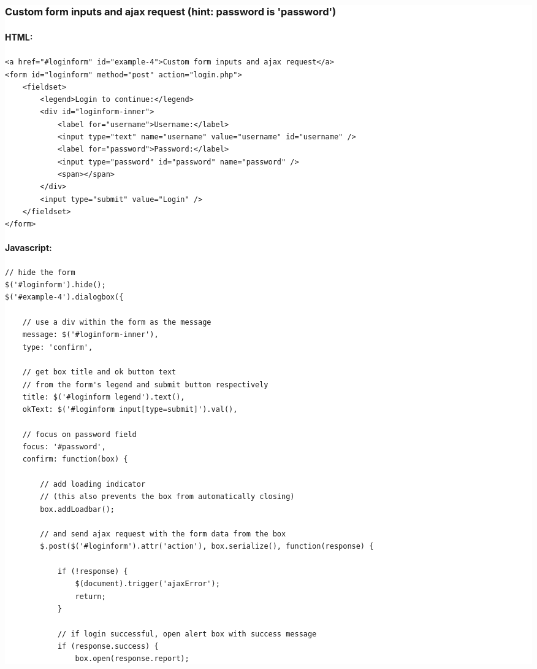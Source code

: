 ### Custom form inputs and ajax request (hint: password is 'password')

#### HTML:

    <a href="#loginform" id="example-4">Custom form inputs and ajax request</a>
    <form id="loginform" method="post" action="login.php">
        <fieldset>
            <legend>Login to continue:</legend>
            <div id="loginform-inner">
                <label for="username">Username:</label>
                <input type="text" name="username" value="username" id="username" />
                <label for="password">Password:</label>
                <input type="password" id="password" name="password" />
                <span></span>
            </div>
            <input type="submit" value="Login" />
        </fieldset>
    </form>

#### Javascript:

    // hide the form
    $('#loginform').hide();
    $('#example-4').dialogbox({
        
        // use a div within the form as the message
        message: $('#loginform-inner'),
        type: 'confirm',
        
        // get box title and ok button text
        // from the form's legend and submit button respectively
        title: $('#loginform legend').text(),
        okText: $('#loginform input[type=submit]').val(),
        
        // focus on password field
        focus: '#password',
        confirm: function(box) {
            
            // add loading indicator
            // (this also prevents the box from automatically closing)
            box.addLoadbar();
            
            // and send ajax request with the form data from the box
            $.post($('#loginform').attr('action'), box.serialize(), function(response) {
            
                if (!response) {
                    $(document).trigger('ajaxError');
                    return;
                }
                
                // if login successful, open alert box with success message
                if (response.success) {
                    box.open(response.report);
                    